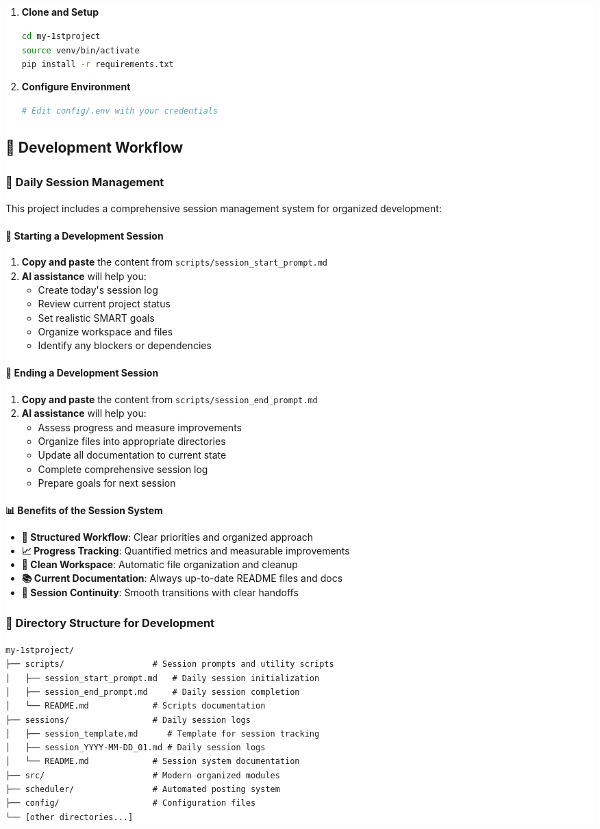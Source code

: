 1. **Clone and Setup**
   ```bash
   cd my-1stproject
   source venv/bin/activate
   pip install -r requirements.txt
   ```

2. **Configure Environment**
   ```bash
   # Edit config/.env with your credentials
   ```

## 🔄 **Development Workflow**

### **📅 Daily Session Management**
This project includes a comprehensive session management system for organized development:

#### **🌅 Starting a Development Session**
1. **Copy and paste** the content from `scripts/session_start_prompt.md`
2. **AI assistance** will help you:
   - Create today's session log
   - Review current project status
   - Set realistic SMART goals
   - Organize workspace and files
   - Identify any blockers or dependencies

#### **🌙 Ending a Development Session**
1. **Copy and paste** the content from `scripts/session_end_prompt.md`
2. **AI assistance** will help you:
   - Assess progress and measure improvements
   - Organize files into appropriate directories
   - Update all documentation to current state
   - Complete comprehensive session log
   - Prepare goals for next session

#### **📊 Benefits of the Session System**
- **🎯 Structured Workflow**: Clear priorities and organized approach
- **📈 Progress Tracking**: Quantified metrics and measurable improvements
- **🧹 Clean Workspace**: Automatic file organization and cleanup
- **📚 Current Documentation**: Always up-to-date README files and docs
- **🔄 Session Continuity**: Smooth transitions with clear handoffs

### **📂 Directory Structure for Development**
```
my-1stproject/
├── scripts/                  # Session prompts and utility scripts
│   ├── session_start_prompt.md   # Daily session initialization
│   ├── session_end_prompt.md     # Daily session completion
│   └── README.md             # Scripts documentation
├── sessions/                 # Daily session logs
│   ├── session_template.md      # Template for session tracking
│   ├── session_YYYY-MM-DD_01.md # Daily session logs
│   └── README.md             # Session system documentation
├── src/                      # Modern organized modules
├── scheduler/                # Automated posting system
├── config/                   # Configuration files
└── [other directories...]
```
